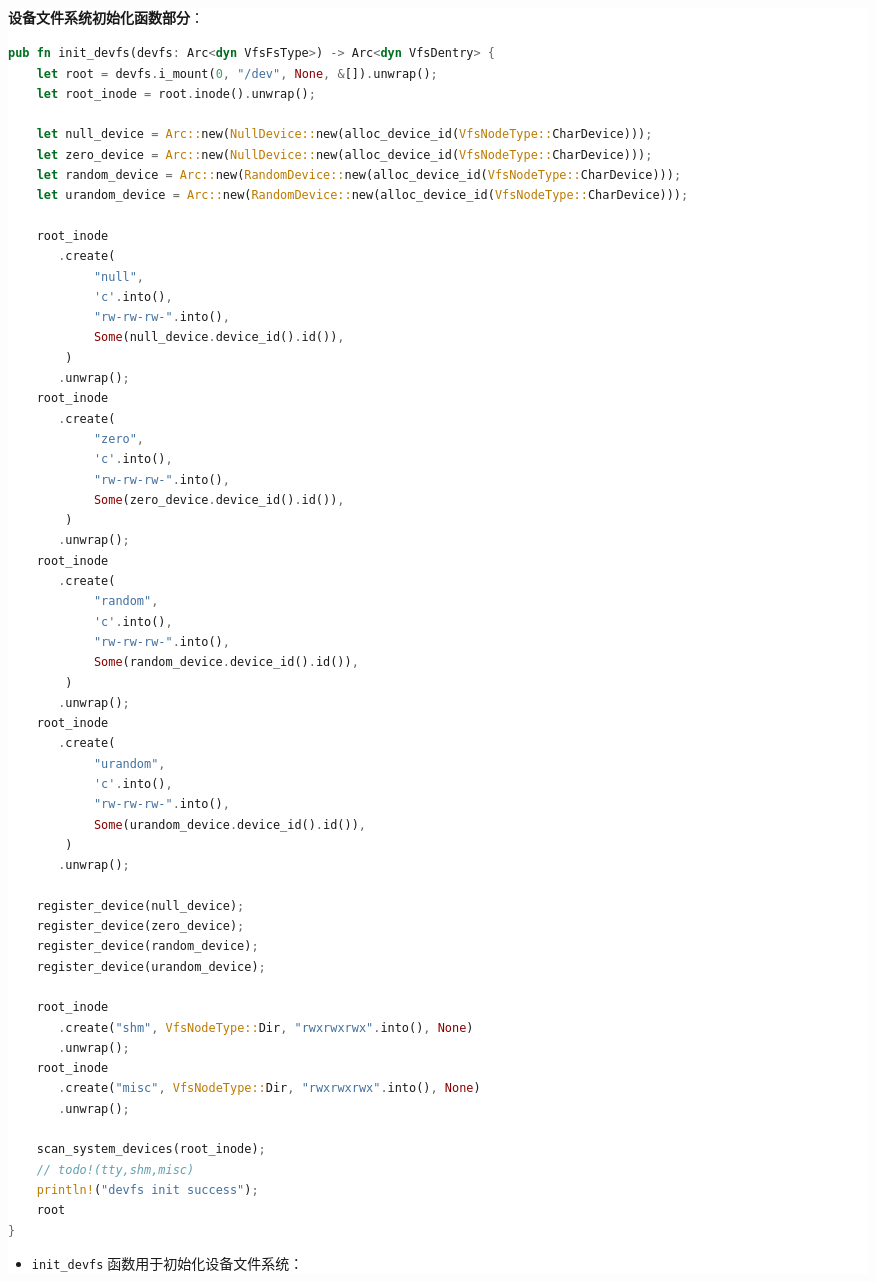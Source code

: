 
**设备文件系统初始化函数部分**：
```rust
pub fn init_devfs(devfs: Arc<dyn VfsFsType>) -> Arc<dyn VfsDentry> {
    let root = devfs.i_mount(0, "/dev", None, &[]).unwrap();
    let root_inode = root.inode().unwrap();

    let null_device = Arc::new(NullDevice::new(alloc_device_id(VfsNodeType::CharDevice)));
    let zero_device = Arc::new(NullDevice::new(alloc_device_id(VfsNodeType::CharDevice)));
    let random_device = Arc::new(RandomDevice::new(alloc_device_id(VfsNodeType::CharDevice)));
    let urandom_device = Arc::new(RandomDevice::new(alloc_device_id(VfsNodeType::CharDevice)));

    root_inode
       .create(
            "null",
            'c'.into(),
            "rw-rw-rw-".into(),
            Some(null_device.device_id().id()),
        )
       .unwrap();
    root_inode
       .create(
            "zero",
            'c'.into(),
            "rw-rw-rw-".into(),
            Some(zero_device.device_id().id()),
        )
       .unwrap();
    root_inode
       .create(
            "random",
            'c'.into(),
            "rw-rw-rw-".into(),
            Some(random_device.device_id().id()),
        )
       .unwrap();
    root_inode
       .create(
            "urandom",
            'c'.into(),
            "rw-rw-rw-".into(),
            Some(urandom_device.device_id().id()),
        )
       .unwrap();

    register_device(null_device);
    register_device(zero_device);
    register_device(random_device);
    register_device(urandom_device);

    root_inode
       .create("shm", VfsNodeType::Dir, "rwxrwxrwx".into(), None)
       .unwrap();
    root_inode
       .create("misc", VfsNodeType::Dir, "rwxrwxrwx".into(), None)
       .unwrap();

    scan_system_devices(root_inode);
    // todo!(tty,shm,misc)
    println!("devfs init success");
    root
}
```
- `init_devfs` 函数用于初始化设备文件系统：